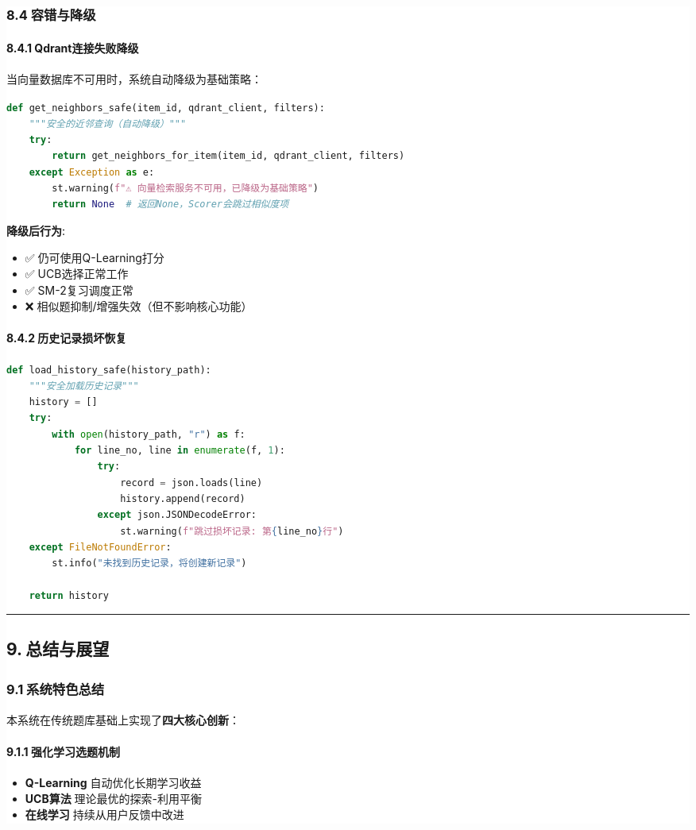 ### 8.4 容错与降级

#### 8.4.1 Qdrant连接失败降级

当向量数据库不可用时，系统自动降级为基础策略：

```python
def get_neighbors_safe(item_id, qdrant_client, filters):
    """安全的近邻查询（自动降级）"""
    try:
        return get_neighbors_for_item(item_id, qdrant_client, filters)
    except Exception as e:
        st.warning(f"⚠️ 向量检索服务不可用，已降级为基础策略")
        return None  # 返回None，Scorer会跳过相似度项
```

**降级后行为**:
- ✅ 仍可使用Q-Learning打分
- ✅ UCB选择正常工作
- ✅ SM-2复习调度正常
- ❌ 相似题抑制/增强失效（但不影响核心功能）

#### 8.4.2 历史记录损坏恢复

```python
def load_history_safe(history_path):
    """安全加载历史记录"""
    history = []
    try:
        with open(history_path, "r") as f:
            for line_no, line in enumerate(f, 1):
                try:
                    record = json.loads(line)
                    history.append(record)
                except json.JSONDecodeError:
                    st.warning(f"跳过损坏记录: 第{line_no}行")
    except FileNotFoundError:
        st.info("未找到历史记录，将创建新记录")
    
    return history
```

---

## 9. 总结与展望

### 9.1 系统特色总结

本系统在传统题库基础上实现了**四大核心创新**：

#### 9.1.1 强化学习选题机制

- **Q-Learning** 自动优化长期学习收益
- **UCB算法** 理论最优的探索-利用平衡
- **在线学习** 持续从用户反馈中改进
